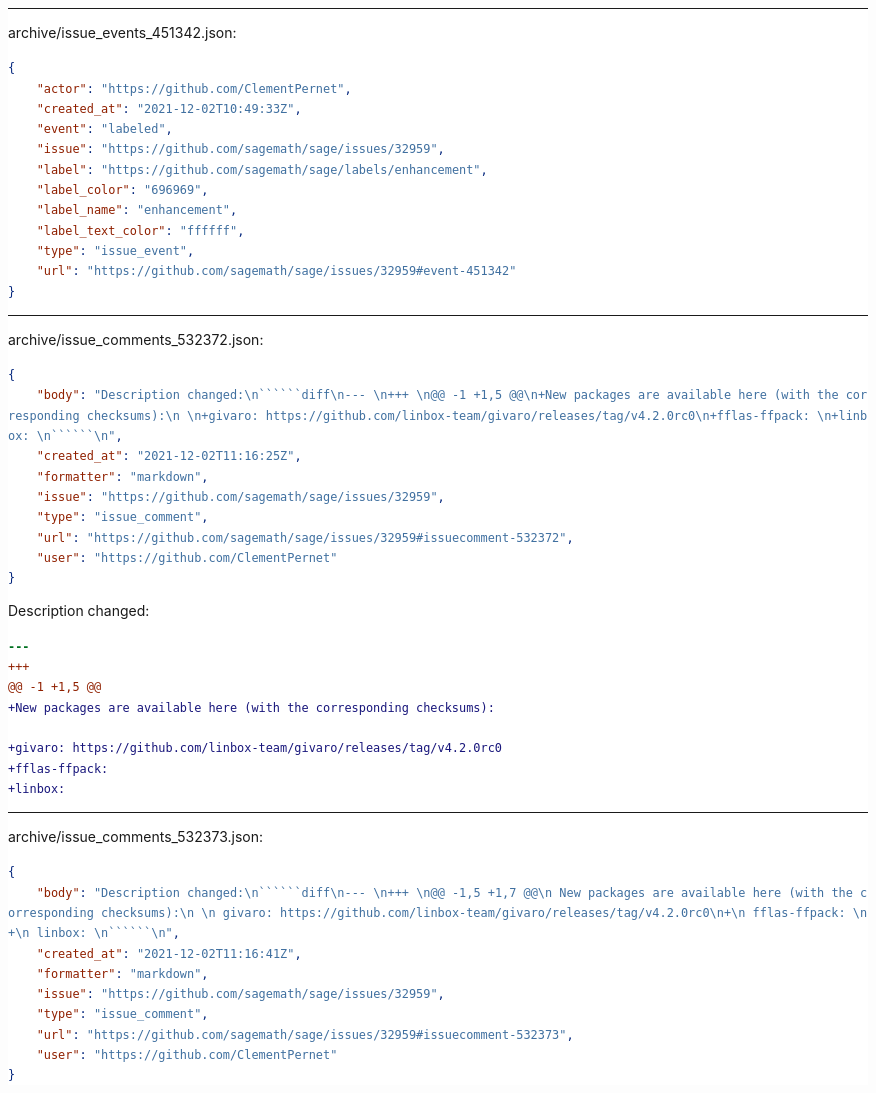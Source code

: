 

---

archive/issue_events_451342.json:
```json
{
    "actor": "https://github.com/ClementPernet",
    "created_at": "2021-12-02T10:49:33Z",
    "event": "labeled",
    "issue": "https://github.com/sagemath/sage/issues/32959",
    "label": "https://github.com/sagemath/sage/labels/enhancement",
    "label_color": "696969",
    "label_name": "enhancement",
    "label_text_color": "ffffff",
    "type": "issue_event",
    "url": "https://github.com/sagemath/sage/issues/32959#event-451342"
}
```



---

archive/issue_comments_532372.json:
```json
{
    "body": "Description changed:\n``````diff\n--- \n+++ \n@@ -1 +1,5 @@\n+New packages are available here (with the corresponding checksums):\n \n+givaro: https://github.com/linbox-team/givaro/releases/tag/v4.2.0rc0\n+fflas-ffpack: \n+linbox: \n``````\n",
    "created_at": "2021-12-02T11:16:25Z",
    "formatter": "markdown",
    "issue": "https://github.com/sagemath/sage/issues/32959",
    "type": "issue_comment",
    "url": "https://github.com/sagemath/sage/issues/32959#issuecomment-532372",
    "user": "https://github.com/ClementPernet"
}
```

Description changed:
``````diff
--- 
+++ 
@@ -1 +1,5 @@
+New packages are available here (with the corresponding checksums):
 
+givaro: https://github.com/linbox-team/givaro/releases/tag/v4.2.0rc0
+fflas-ffpack: 
+linbox: 
``````




---

archive/issue_comments_532373.json:
```json
{
    "body": "Description changed:\n``````diff\n--- \n+++ \n@@ -1,5 +1,7 @@\n New packages are available here (with the corresponding checksums):\n \n givaro: https://github.com/linbox-team/givaro/releases/tag/v4.2.0rc0\n+\n fflas-ffpack: \n+\n linbox: \n``````\n",
    "created_at": "2021-12-02T11:16:41Z",
    "formatter": "markdown",
    "issue": "https://github.com/sagemath/sage/issues/32959",
    "type": "issue_comment",
    "url": "https://github.com/sagemath/sage/issues/32959#issuecomment-532373",
    "user": "https://github.com/ClementPernet"
}
```
